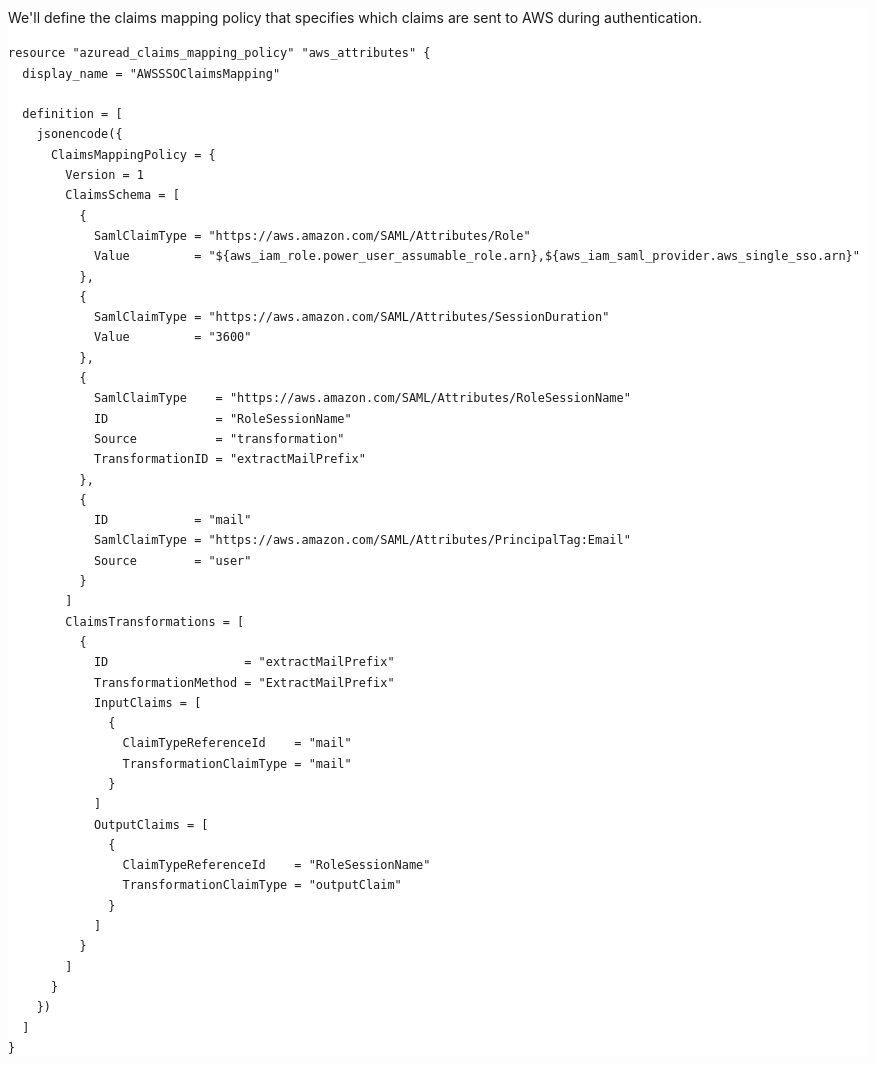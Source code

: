 We'll define the claims mapping policy that specifies which claims are sent to AWS during authentication.

```hcl
resource "azuread_claims_mapping_policy" "aws_attributes" {
  display_name = "AWSSSOClaimsMapping"

  definition = [
    jsonencode({
      ClaimsMappingPolicy = {
        Version = 1
        ClaimsSchema = [
          {
            SamlClaimType = "https://aws.amazon.com/SAML/Attributes/Role"
            Value         = "${aws_iam_role.power_user_assumable_role.arn},${aws_iam_saml_provider.aws_single_sso.arn}"
          },
          {
            SamlClaimType = "https://aws.amazon.com/SAML/Attributes/SessionDuration"
            Value         = "3600"
          },
          {
            SamlClaimType    = "https://aws.amazon.com/SAML/Attributes/RoleSessionName"
            ID               = "RoleSessionName"
            Source           = "transformation"
            TransformationID = "extractMailPrefix"
          },
          {
            ID            = "mail"
            SamlClaimType = "https://aws.amazon.com/SAML/Attributes/PrincipalTag:Email"
            Source        = "user"
          }
        ]
        ClaimsTransformations = [
          {
            ID                   = "extractMailPrefix"
            TransformationMethod = "ExtractMailPrefix"
            InputClaims = [
              {
                ClaimTypeReferenceId    = "mail"
                TransformationClaimType = "mail"
              }
            ]
            OutputClaims = [
              {
                ClaimTypeReferenceId    = "RoleSessionName"
                TransformationClaimType = "outputClaim"
              }
            ]
          }
        ]
      }
    })
  ]
}
```
